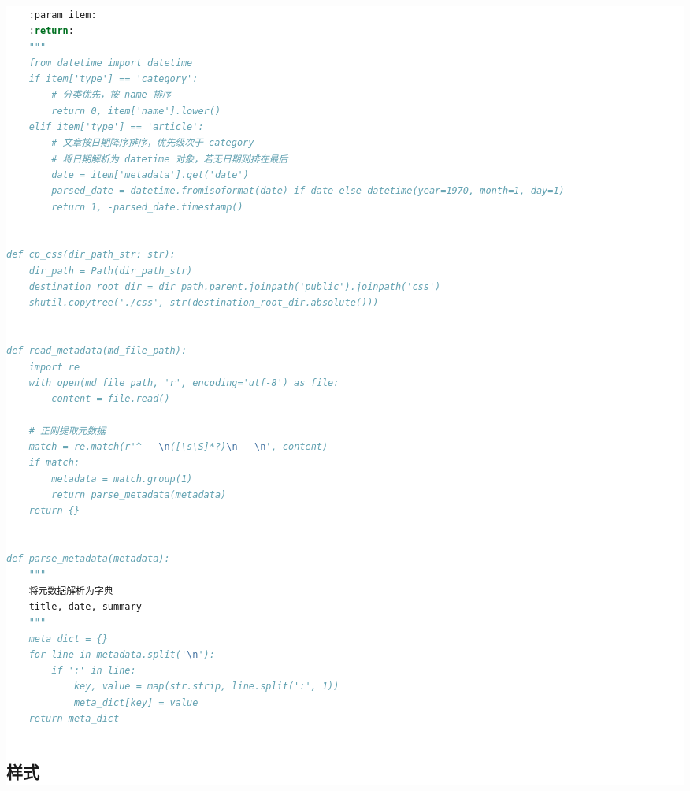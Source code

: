 ```python
    :param item:
    :return:
    """
    from datetime import datetime
    if item['type'] == 'category':
        # 分类优先，按 name 排序
        return 0, item['name'].lower()
    elif item['type'] == 'article':
        # 文章按日期降序排序，优先级次于 category
        # 将日期解析为 datetime 对象，若无日期则排在最后
        date = item['metadata'].get('date')
        parsed_date = datetime.fromisoformat(date) if date else datetime(year=1970, month=1, day=1)
        return 1, -parsed_date.timestamp()


def cp_css(dir_path_str: str):
    dir_path = Path(dir_path_str)
    destination_root_dir = dir_path.parent.joinpath('public').joinpath('css')
    shutil.copytree('./css', str(destination_root_dir.absolute()))


def read_metadata(md_file_path):
    import re
    with open(md_file_path, 'r', encoding='utf-8') as file:
        content = file.read()

    # 正则提取元数据
    match = re.match(r'^---\n([\s\S]*?)\n---\n', content)
    if match:
        metadata = match.group(1)
        return parse_metadata(metadata)
    return {}


def parse_metadata(metadata):
    """
    将元数据解析为字典
    title, date, summary
    """
    meta_dict = {}
    for line in metadata.split('\n'):
        if ':' in line:
            key, value = map(str.strip, line.split(':', 1))
            meta_dict[key] = value
    return meta_dict

```

---

## 样式
